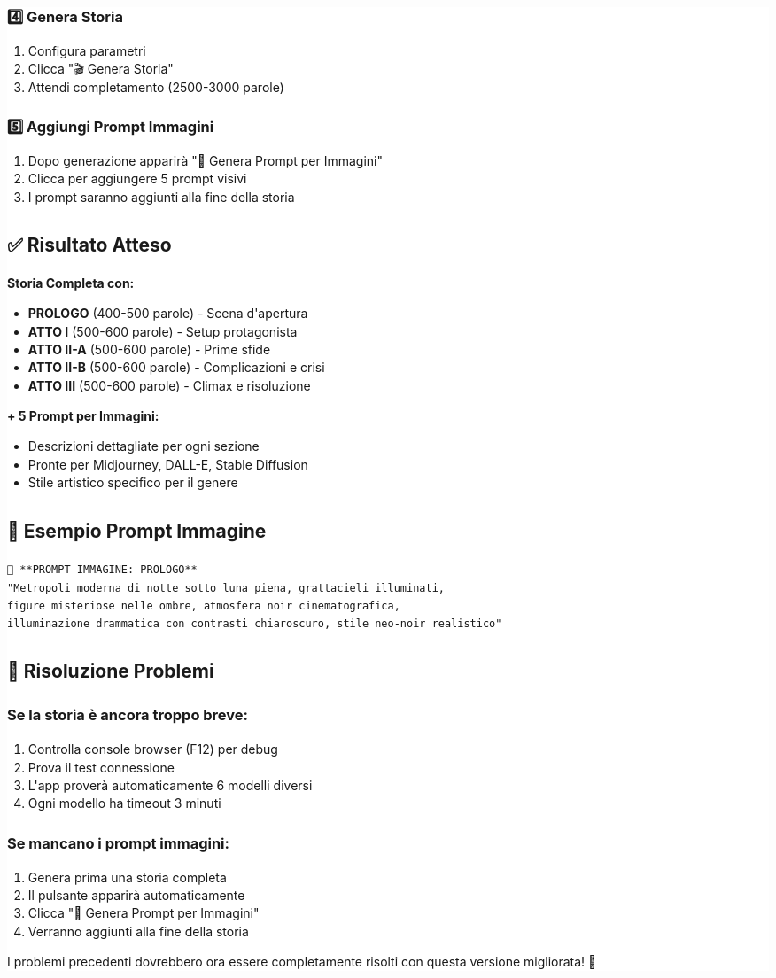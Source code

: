 ### **4️⃣ Genera Storia**
1. Configura parametri
2. Clicca "🎬 Genera Storia"
3. Attendi completamento (2500-3000 parole)

### **5️⃣ Aggiungi Prompt Immagini**
1. Dopo generazione apparirà "🎨 Genera Prompt per Immagini"
2. Clicca per aggiungere 5 prompt visivi
3. I prompt saranno aggiunti alla fine della storia

## ✅ Risultato Atteso

**Storia Completa con:**
- **PROLOGO** (400-500 parole) - Scena d'apertura
- **ATTO I** (500-600 parole) - Setup protagonista
- **ATTO II-A** (500-600 parole) - Prime sfide
- **ATTO II-B** (500-600 parole) - Complicazioni e crisi
- **ATTO III** (500-600 parole) - Climax e risoluzione

**+ 5 Prompt per Immagini:**
- Descrizioni dettagliate per ogni sezione
- Pronte per Midjourney, DALL-E, Stable Diffusion
- Stile artistico specifico per il genere

## 🎨 Esempio Prompt Immagine

```
🎨 **PROMPT IMMAGINE: PROLOGO**
"Metropoli moderna di notte sotto luna piena, grattacieli illuminati, 
figure misteriose nelle ombre, atmosfera noir cinematografica, 
illuminazione drammatica con contrasti chiaroscuro, stile neo-noir realistico"
```

## 🔧 Risoluzione Problemi

### **Se la storia è ancora troppo breve:**
1. Controlla console browser (F12) per debug
2. Prova il test connessione
3. L'app proverà automaticamente 6 modelli diversi
4. Ogni modello ha timeout 3 minuti

### **Se mancano i prompt immagini:**
1. Genera prima una storia completa
2. Il pulsante apparirà automaticamente
3. Clicca "🎨 Genera Prompt per Immagini"
4. Verranno aggiunti alla fine della storia

I problemi precedenti dovrebbero ora essere completamente risolti con questa versione migliorata! 🎉 